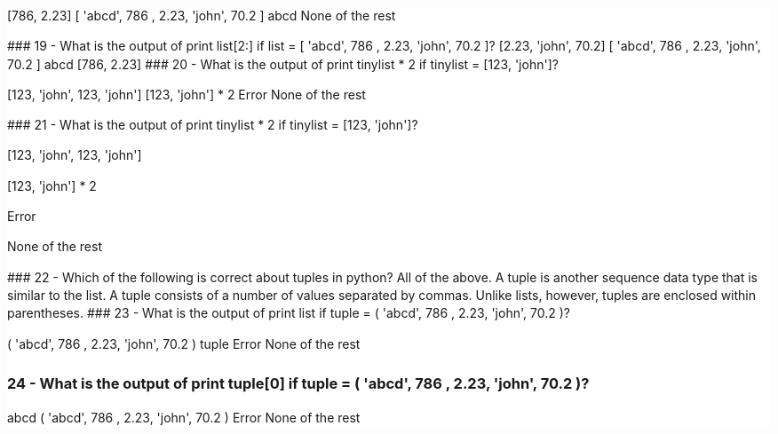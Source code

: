 <a-->[786, 2.23]
<a-->[ 'abcd', 786 , 2.23, 'john', 70.2 ]
<a-->abcd
<a-->None of the rest

<q-->
### 19 - What is the output of print list[2:] if list = [ 'abcd', 786 , 2.23, 'john', 70.2 ]?
<a-->[2.23, 'john', 70.2]
<a-->[ 'abcd', 786 , 2.23, 'john', 70.2 ]
<a-->abcd
<a-->[786, 2.23]

<q-->
### 20 - What is the output of print tinylist * 2 if tinylist = [123, 'john']?

<a-->[123, 'john', 123, 'john']
<a-->[123, 'john'] * 2
<a-->Error
<a-->None of the rest

<q-->
### 21 - What is the output of print tinylist * 2 if tinylist = [123, 'john']?

<a-->[123, 'john', 123, 'john']

<a-->[123, 'john'] * 2

<a-->Error

<a-->None of the rest

<q-->
### 22 - Which of the following is correct about tuples in python?
<a-->All of the above.
<a-->A tuple is another sequence data type that is similar to the list.
<a-->A tuple consists of a number of values separated by commas.
<a-->Unlike lists, however, tuples are enclosed within parentheses.

<q-->
### 23 - What is the output of print list if tuple = ( 'abcd', 786 , 2.23, 'john', 70.2 )?

<a-->( 'abcd', 786 , 2.23, 'john', 70.2 )
<a-->tuple
<a-->Error
<a-->None of the rest
<q-->
### 24 - What is the output of print tuple[0] if tuple = ( 'abcd', 786 , 2.23, 'john', 70.2 )?
<a-->abcd
<a-->( 'abcd', 786 , 2.23, 'john', 70.2 )
<a-->Error
<a-->None of the rest
